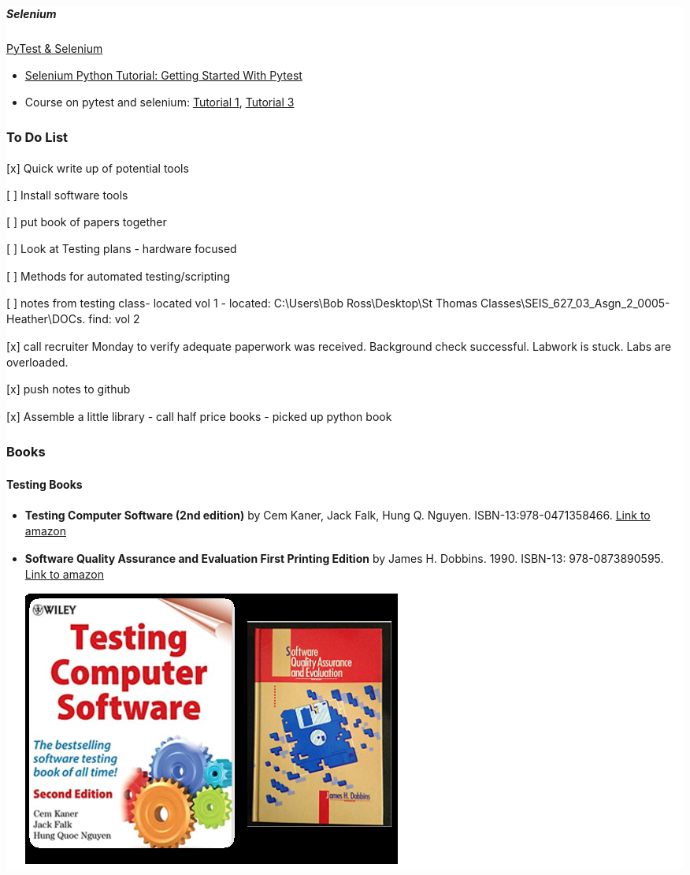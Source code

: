 

##### Selenium <a name="Selenium"></a>

[PyTest & Selenium](https://www.lambdatest.com/blog/selenium-python-pytest-testing-tutorial/#:~:text=Selenium%20testing%20with%20Python%20%26%20pytest%20is%20done%20to%20write%20scalable,version%20of%20pytest%20is%205.4.)

* [Selenium Python Tutorial: Getting Started With Pytest](https://dzone.com/articles/selenium-python-tutorial-getting-started-with-pyte)

* Course on pytest and selenium: [Tutorial 1](https://www.youtube.com/watch?v=YpZPnV5zIs0), [Tutorial 3](https://www.youtube.com/watch?v=XaoQi6L34vE)



### To Do List <a name="todo"></a>

[x] Quick write up of potential tools

[ ] Install software tools

[ ] put book of papers together

[ ] Look at Testing plans - hardware focused

[ ] Methods for automated testing/scripting

[ ] notes from testing class- located vol 1 - located: C:\Users\Bob Ross\Desktop\St Thomas Classes\SEIS_627_03_Asgn_2_0005-Heather\DOCs. find: vol 2

[x] call recruiter Monday to verify adequate paperwork was received. Background check successful. Labwork is stuck.  Labs are overloaded.

[x] push notes to github

[x] Assemble a little library - call half price books -  picked up python book



### Books <a name="books"></a>

#### Testing Books

* **Testing Computer Software (2nd edition)** by Cem Kaner, Jack Falk, Hung Q. Nguyen. ISBN-13:978-0471358466. [Link to amazon](https://www.amazon.com/Testing-Computer-Software-2nd-Kaner/dp/0471358460)

* **Software Quality Assurance and Evaluation First Printing Edition** by James H. Dobbins. 1990. ISBN-13: 978-0873890595. [Link to amazon](https://www.amazon.com/Software-Quality-Assurance-Evaluation-Dobbins/dp/0873890590)

  <img src="images/testingBooks.png">
